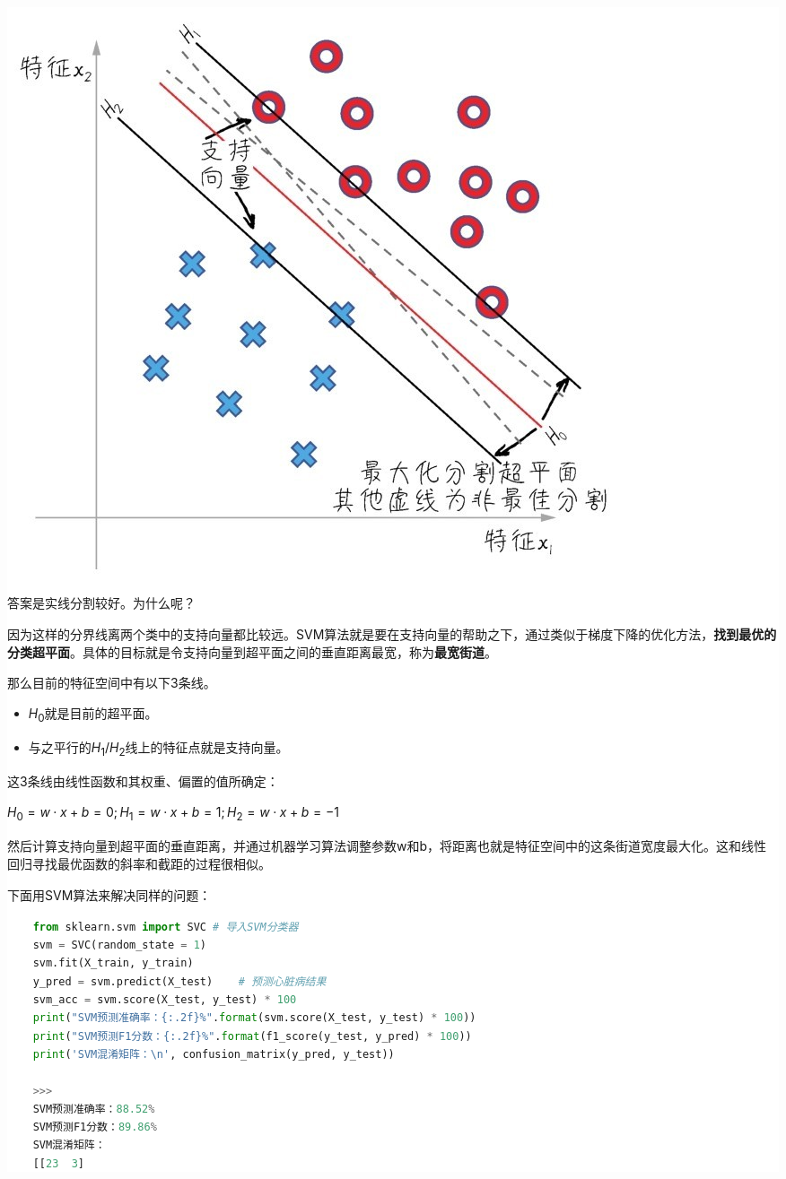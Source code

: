 ![fig05_SVM超平面的确定](./figures/fig05_SVM超平面的确定.jpg)

答案是实线分割较好。为什么呢？

因为这样的分界线离两个类中的支持向量都比较远。SVM算法就是要在支持向量的帮助之下，通过类似于梯度下降的优化方法，**找到最优的分类超平面**。具体的目标就是令支持向量到超平面之间的垂直距离最宽，称为**最宽街道**。

那么目前的特征空间中有以下3条线。

- $H_0$就是目前的超平面。

- 与之平行的$H_1/H_2$线上的特征点就是支持向量。

这3条线由线性函数和其权重、偏置的值所确定：

$H_0 = w·x+b = 0; H_1 = w·x+b = 1; H_2 = w·x+b = −1$

然后计算支持向量到超平面的垂直距离，并通过机器学习算法调整参数w和b，将距离也就是特征空间中的这条街道宽度最大化。这和线性回归寻找最优函数的斜率和截距的过程很相似。

下面用SVM算法来解决同样的问题：

```python
    from sklearn.svm import SVC # 导入SVM分类器
    svm = SVC(random_state = 1)
    svm.fit(X_train, y_train)
    y_pred = svm.predict(X_test)    # 预测心脏病结果
    svm_acc = svm.score(X_test, y_test) * 100
    print("SVM预测准确率：{:.2f}%".format(svm.score(X_test, y_test) * 100))
    print("SVM预测F1分数：{:.2f}%".format(f1_score(y_test, y_pred) * 100))
    print('SVM混淆矩阵：\n', confusion_matrix(y_pred, y_test))

    >>>
    SVM预测准确率：88.52%
    SVM预测F1分数：89.86%
    SVM混淆矩阵：
    [[23  3]
```